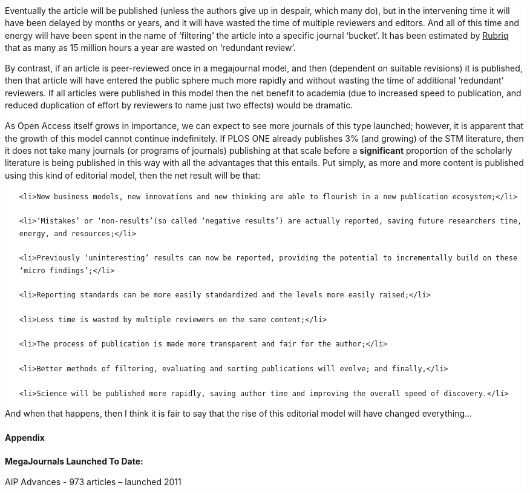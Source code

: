 

Eventually the article will be published (unless the authors give up in despair, which many do), but in the intervening time it will have been delayed by months or years, and it will have wasted the time of multiple reviewers and editors. And all of this time and energy will have been spent in the name of ‘filtering’ the article into a specific journal ‘bucket’. It has been estimated by <a href="http://blog.rubriq.com/2013/06/03/how-we-found-15-million-hours-of-lost-time/" target="_blank">Rubriq</a> that as many as 15 million hours a year are wasted on ‘redundant review’.



By contrast, if an article is peer-reviewed once in a megajournal model, and then (dependent on suitable revisions) it is published, then that article will have entered the public sphere much more rapidly and without wasting the time of additional ‘redundant’ reviewers. If all articles were published in this model then the net benefit to academia (due to increased speed to publication, and reduced duplication of effort by reviewers to name just two effects) would be dramatic.



As Open Access itself grows in importance, we can expect to see more journals of this type launched; however, it is apparent that the growth of this model cannot continue indefinitely. If PLOS ONE already publishes 3% (and growing) of the STM literature, then it does not take many journals (or programs of journals) publishing at that scale before a <b>significant</b> proportion of the scholarly literature is being published in this way with all the advantages that this entails. Put simply, as more and more content is published using this kind of editorial model, then the net result will be that:

<ul>

	<li>New business models, new innovations and new thinking are able to flourish in a new publication ecosystem;</li>

	<li>‘Mistakes’ or ‘non-results’(so called ‘negative results’) are actually reported, saving future researchers time, energy, and resources;</li>

	<li>Previously ‘uninteresting’ results can now be reported, providing the potential to incrementally build on these ‘micro findings’;</li>

	<li>Reporting standards can be more easily standardized and the levels more easily raised;</li>

	<li>Less time is wasted by multiple reviewers on the same content;</li>

	<li>The process of publication is made more transparent and fair for the author;</li>

	<li>Better methods of filtering, evaluating and sorting publications will evolve; and finally,</li>

	<li>Science will be published more rapidly, saving author time and improving the overall speed of discovery.</li>

</ul>

And when that happens, then I think it is fair to say that the rise of this editorial model will have changed everything…

<h4><b>Appendix</b></h4>

<b>MegaJournals Launched To Date: </b>



AIP Advances - 973 articles – launched 2011
